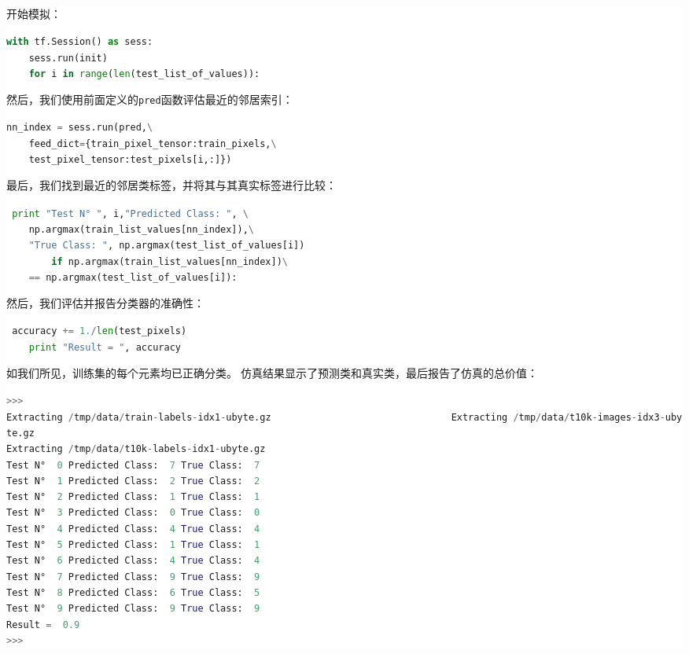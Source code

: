 开始模拟：

```py
with tf.Session() as sess:
    sess.run(init)
    for i in range(len(test_list_of_values)):

```

然后，我们使用前面定义的`pred`函数评估最近的邻居索引：

```py
nn_index = sess.run(pred,\
    feed_dict={train_pixel_tensor:train_pixels,\
    test_pixel_tensor:test_pixels[i,:]})

```

最后，我们找到最近的邻居类标签，并将其与其真实标签进行比较：

```py
 print "Test N° ", i,"Predicted Class: ", \
    np.argmax(train_list_values[nn_index]),\
    "True Class: ", np.argmax(test_list_of_values[i])
        if np.argmax(train_list_values[nn_index])\
    == np.argmax(test_list_of_values[i]):

```

然后，我们评估并报告分类器的准确性：

```py
 accuracy += 1./len(test_pixels)
    print "Result = ", accuracy

```

如我们所见，训练集的每个元素均已正确分类。 仿真结果显示了预测类和真实类，最后报告了仿真的总价值：

```py
>>>
Extracting /tmp/data/train-labels-idx1-ubyte.gz                                Extracting /tmp/data/t10k-images-idx3-ubyte.gz
Extracting /tmp/data/t10k-labels-idx1-ubyte.gz 
Test N°  0 Predicted Class:  7 True Class:  7 
Test N°  1 Predicted Class:  2 True Class:  2 
Test N°  2 Predicted Class:  1 True Class:  1 
Test N°  3 Predicted Class:  0 True Class:  0 
Test N°  4 Predicted Class:  4 True Class:  4 
Test N°  5 Predicted Class:  1 True Class:  1 
Test N°  6 Predicted Class:  4 True Class:  4 
Test N°  7 Predicted Class:  9 True Class:  9 
Test N°  8 Predicted Class:  6 True Class:  5 
Test N°  9 Predicted Class:  9 True Class:  9 
Result =  0.9
>>>

```
